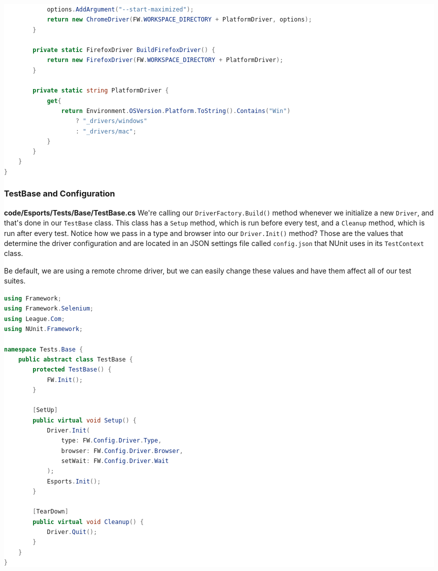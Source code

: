 ```cs
            options.AddArgument("--start-maximized");
            return new ChromeDriver(FW.WORKSPACE_DIRECTORY + PlatformDriver, options);
        }

        private static FirefoxDriver BuildFirefoxDriver() {
            return new FirefoxDriver(FW.WORKSPACE_DIRECTORY + PlatformDriver);
        }

        private static string PlatformDriver {
            get{
                return Environment.OSVersion.Platform.ToString().Contains("Win")
                    ? "_drivers/windows"
                    : "_drivers/mac";
            }
        }
    }
}
```

### TestBase and Configuration
**code/Esports/Tests/Base/TestBase.cs**
We're calling our ``DriverFactory.Build()`` method whenever we initialize a new ``Driver``, and that's done in our ``TestBase`` class. This class has a ``Setup`` method, which is run before every test, and a ``Cleanup`` method, which is run after every test. Notice how we pass in a type and browser into our ``Driver.Init()`` method? Those are the values that determine the driver configuration and are located in an JSON settings file called ``config.json`` that NUnit uses in its ``TestContext`` class.

Be default, we are using a remote chrome driver, but we can easily change these values and have them affect all of our test suites.
````cs
using Framework;
using Framework.Selenium;
using League.Com;
using NUnit.Framework;

namespace Tests.Base {
    public abstract class TestBase {
        protected TestBase() {
            FW.Init();
        }

        [SetUp]
        public virtual void Setup() {
            Driver.Init(
                type: FW.Config.Driver.Type,
                browser: FW.Config.Driver.Browser,
                setWait: FW.Config.Driver.Wait
            );
            Esports.Init();
        }

        [TearDown]
        public virtual void Cleanup() {
            Driver.Quit();
        }
    }
}

````
